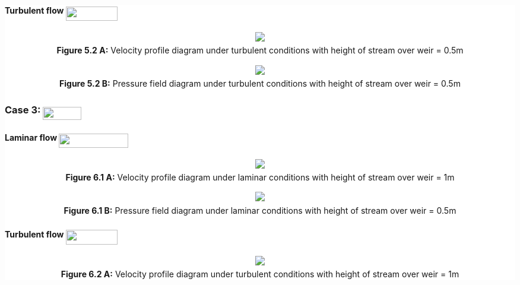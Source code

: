 #### Turbulent flow <img src="img/svgs_darkmode/e83cfefd01770ee4ba6a1774c1d8574d.svg?invert_in_darkmode" align=middle width=87.31734825pt height=24.65753399999998pt/>

<figure style="text-align: center">
    <img src="https://i.imgur.com/DDlopKq.png">
    <figcaption>
      <b>Figure 5.2 A:</b> Velocity profile diagram under turbulent conditions with height of stream over weir = 0.5m
    </figcaption>
</figure>

<figure style="text-align: center">
    <img src="https://i.imgur.com/k6HkEo7.png">
    <figcaption>
      <b>Figure 5.2 B:</b> Pressure field diagram under turbulent conditions with height of stream over weir = 0.5m
    </figcaption>
</figure>

### Case 3: <img src="img/svgs_darkmode/f553b7c2a0a0dac091b43b7a06db6ff9.svg?invert_in_darkmode" align=middle width=65.04935249999998pt height=22.465723500000017pt/>

#### Laminar flow <img src="img/svgs_darkmode/cabfc5b1d2b0574c86b3d75a12a59857.svg?invert_in_darkmode" align=middle width=116.54120114999998pt height=24.65753399999998pt/>

<figure style="text-align: center">
    <img src="https://i.imgur.com/ZiofUM4.png">
    <figcaption>
      <b>Figure 6.1 A:</b> Velocity profile diagram under laminar conditions with height of stream over weir = 1m
    </figcaption>
</figure>

<figure style="text-align: center">
    <img src="https://i.imgur.com/yKVkgDz.png">
    <figcaption>
      <b>Figure 6.1 B:</b> Pressure field diagram under laminar conditions with height of stream over weir = 0.5m
    </figcaption>
</figure>

#### Turbulent flow <img src="img/svgs_darkmode/e83cfefd01770ee4ba6a1774c1d8574d.svg?invert_in_darkmode" align=middle width=87.31734825pt height=24.65753399999998pt/>

<figure style="text-align: center">
    <img src="https://i.imgur.com/Sk4lOdu.png">
    <figcaption>
      <b>Figure 6.2 A:</b> Velocity profile diagram under turbulent conditions with height of stream over weir = 1m
    </figcaption>
</figure>
